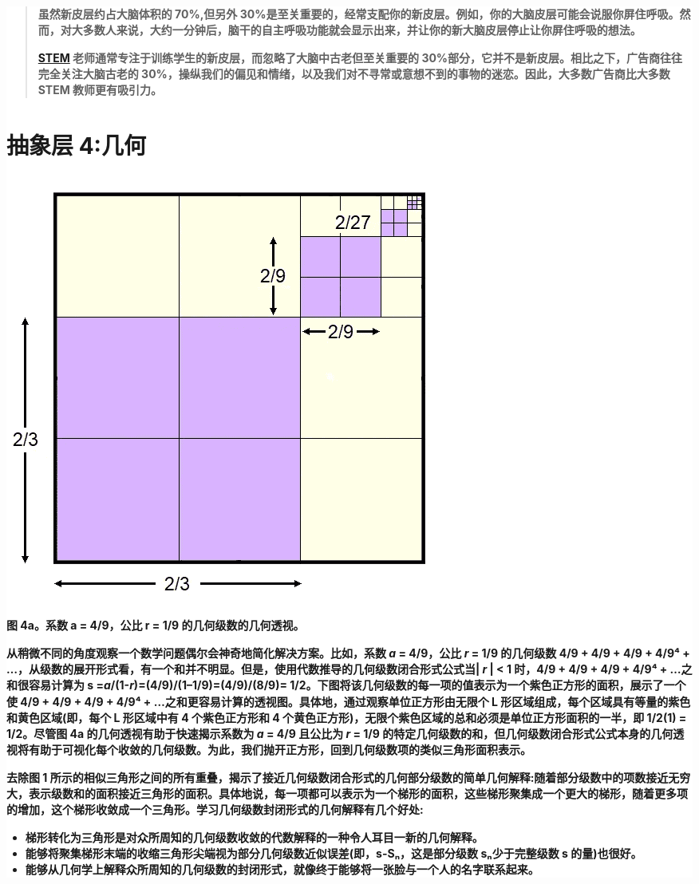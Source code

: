 > ****虽然新皮层约占大脑体积的 70%,但另外 30%是至关重要的，经常支配你的新皮层。例如，你的大脑皮层可能会说服你屏住呼吸。然而，对大多数人来说，大约一分钟后，脑干的自主呼吸功能就会显示出来，并让你的新大脑皮层停止让你屏住呼吸的想法。****
> 
> ****[STEM](https://en.wikipedia.org/wiki/Science%2C_technology%2C_engineering%2C_and_mathematics) 老师通常专注于训练学生的新皮层，而忽略了大脑中古老但至关重要的 30%部分，它并不是新皮层。相比之下，广告商往往完全关注大脑古老的 30%，操纵我们的偏见和情绪，以及我们对不寻常或意想不到的事物的迷恋。因此，大多数广告商比大多数 STEM 教师更有吸引力。****

# ****抽象层 4:几何****

****![](img/66dbcbd8d72acaefebc3dd9fdab45ef6.png)****

****图 4a。系数 a = 4/9，公比 r = 1/9 的几何级数的几何透视。****

****从稍微不同的角度观察一个数学问题偶尔会神奇地简化解决方案。比如，系数 *a* = 4/9，公比 *r* = 1/9 的几何级数 4/9 + 4/9 + 4/9 + 4/9⁴ + …，从级数的展开形式看，有一个和并不明显。但是，使用代数推导的几何级数闭合形式公式当| *r* | < 1 时，4/9 + 4/9 + 4/9 + 4/9⁴ + …之和很容易计算为
s =*a*/(1**-***r*)=(4/9)/(1–1/9)=(4/9)/(8/9)= 1/2。下图将该几何级数的每一项的值表示为一个紫色正方形的面积，展示了一个使 4/9 + 4/9 + 4/9 + 4/9⁴ + …之和更容易计算的透视图。具体地，通过观察单位正方形由无限个 L 形区域组成，每个区域具有等量的紫色和黄色区域(即，每个 L 形区域中有 4 个紫色正方形和 4 个黄色正方形)，无限个紫色区域的总和必须是单位正方形面积的一半，即 1/2(1) = 1/2。尽管图 4a 的几何透视有助于快速揭示系数为 *a* = 4/9 且公比为 *r* = 1/9 的特定几何级数的和，但几何级数闭合形式公式本身的几何透视将有助于可视化每个收敛的几何级数。为此，我们抛开正方形，回到几何级数项的类似三角形面积表示。****

****去除图 1 所示的相似三角形之间的所有重叠，揭示了接近几何级数闭合形式的几何部分级数的简单几何解释:随着部分级数中的项数接近无穷大，表示级数和的面积接近三角形的面积。具体地说，每一项都可以表示为一个梯形的面积，这些梯形聚集成一个更大的梯形，随着更多项的增加，这个梯形收敛成一个三角形。学习几何级数封闭形式的几何解释有几个好处:****

*   ****梯形转化为三角形是对众所周知的几何级数收敛的代数解释的一种令人耳目一新的几何解释。****
*   ****能够将聚集梯形末端的收缩三角形尖端视为部分几何级数近似误差(即，s**-**Sₙ，这是部分级数 sₙ少于完整级数 s 的量)也很好。****
*   ****能够从几何学上解释众所周知的几何级数的封闭形式，就像终于能够将一张脸与一个人的名字联系起来。****
